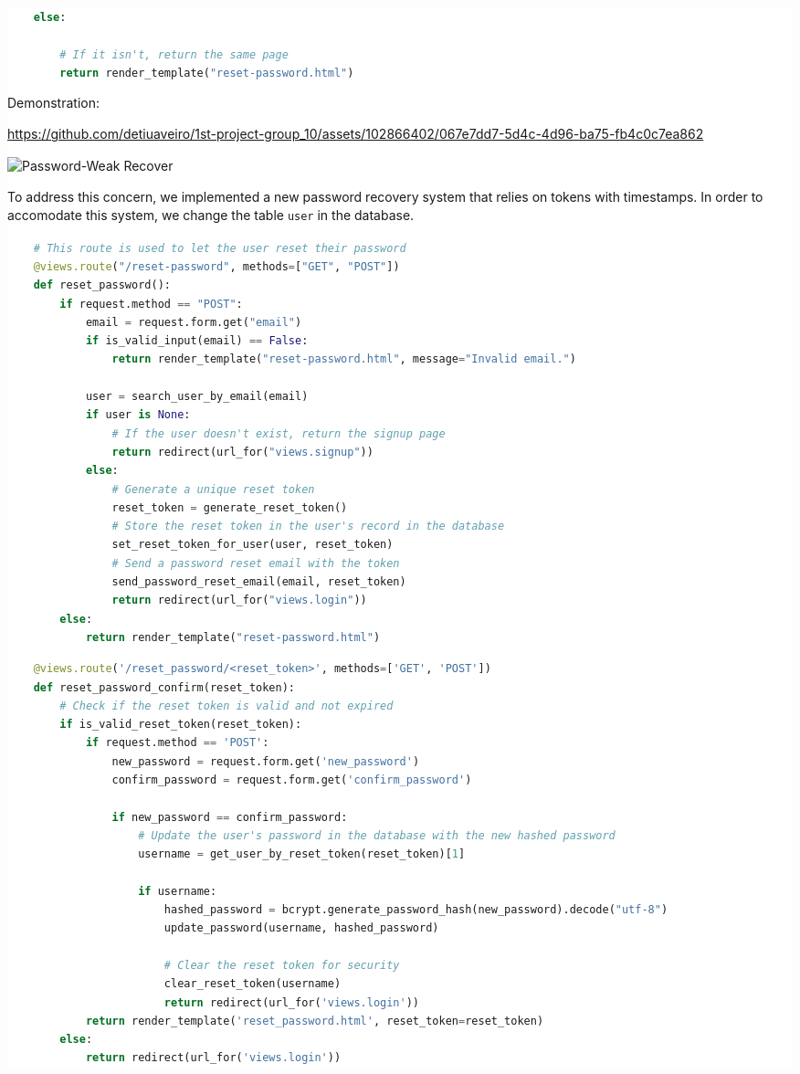 ```python
    else:

        # If it isn't, return the same page
        return render_template("reset-password.html")
```

Demonstration:

https://github.com/detiuaveiro/1st-project-group_10/assets/102866402/067e7dd7-5d4c-4d96-ba75-fb4c0c7ea862

![Password-Weak Recover](https://github.com/detiuaveiro/1st-project-group_10/assets/102866402/71f55e97-f480-431d-b684-0600fb430ff6)

To address this concern, we implemented a new password recovery system that relies on tokens with timestamps. In order to accomodate this system, we change the table `user` in the database.

```python
    # This route is used to let the user reset their password
    @views.route("/reset-password", methods=["GET", "POST"])
    def reset_password():
        if request.method == "POST":
            email = request.form.get("email")
            if is_valid_input(email) == False:
                return render_template("reset-password.html", message="Invalid email.")
    
            user = search_user_by_email(email)
            if user is None:
                # If the user doesn't exist, return the signup page
                return redirect(url_for("views.signup"))
            else:
                # Generate a unique reset token
                reset_token = generate_reset_token()
                # Store the reset token in the user's record in the database
                set_reset_token_for_user(user, reset_token)
                # Send a password reset email with the token
                send_password_reset_email(email, reset_token)
                return redirect(url_for("views.login"))
        else:
            return render_template("reset-password.html")
```

```python
    @views.route('/reset_password/<reset_token>', methods=['GET', 'POST'])
    def reset_password_confirm(reset_token):
        # Check if the reset token is valid and not expired
        if is_valid_reset_token(reset_token):
            if request.method == 'POST':
                new_password = request.form.get('new_password')
                confirm_password = request.form.get('confirm_password')
    
                if new_password == confirm_password:
                    # Update the user's password in the database with the new hashed password
                    username = get_user_by_reset_token(reset_token)[1]
    
                    if username:
                        hashed_password = bcrypt.generate_password_hash(new_password).decode("utf-8")
                        update_password(username, hashed_password)
    
                        # Clear the reset token for security
                        clear_reset_token(username)
                        return redirect(url_for('views.login'))
            return render_template('reset_password.html', reset_token=reset_token)
        else:
            return redirect(url_for('views.login'))
```